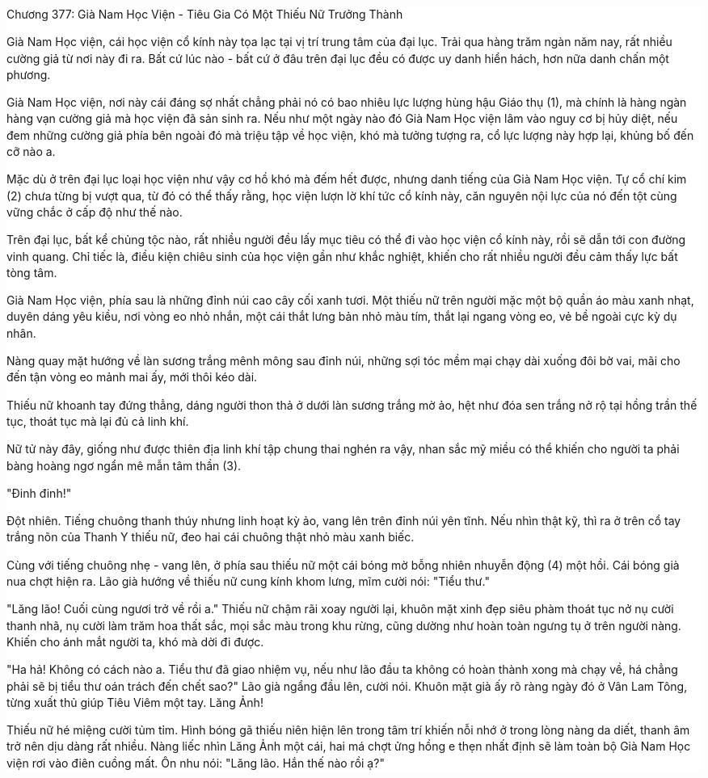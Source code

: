 




Chương 377: Già Nam Học Viện - Tiêu Gia Có Một Thiếu Nữ Trưởng Thành


Già Nam Học viện, cái học viện cổ kính này tọa lạc tại vị trí trung tâm của đại lục. Trải qua hàng trăm ngàn năm nay, rất nhiều cường giả từ nơi này đi ra. Bất cứ lúc nào - bất cứ ở đâu trên đại lục đều có được uy danh hiển hách, hơn nữa danh chấn một phương.

Già Nam Học viện, nơi này cái đáng sợ nhất chẳng phải nó có bao nhiêu lực lượng hùng hậu Giáo thụ (1), mà chính là hàng ngàn hàng vạn cường giả mà học viện đã sản sinh ra. Nếu như một ngày nào đó Già Nam Học viện lâm vào nguy cơ bị hủy diệt, nếu đem những cường giả phía bên ngoài đó mà triệu tập về học viện, khó mà tưởng tượng ra, cổ lực lượng này hợp lại, khủng bố đến cỡ nào a.

Mặc dù ở trên đại lục loại học viện như vậy cơ hồ khó mà đếm hết được, nhưng danh tiếng của Già Nam Học viện. Tự cổ chí kim (2) chưa từng bị vượt qua, từ đó có thể thấy rằng, học viện lượn lờ khí tức cổ kính này, căn nguyên nội lực của nó đến tột cùng vững chắc ở cấp độ như thế nào.

Trên đại lục, bất kể chủng tộc nào, rất nhiều người đều lấy mục tiêu có thể đi vào học viện cổ kính này, rồi sẽ dẫn tới con đường vinh quang. Chỉ tiếc là, điều kiện chiêu sinh của học viện gần như khắc nghiệt, khiến cho rất nhiều người đều cảm thấy lực bất tòng tâm.

Già Nam Học viện, phía sau là những đỉnh núi cao cây cối xanh tươi. Một thiếu nữ trên người mặc một bộ quần áo màu xanh nhạt, duyên dáng yêu kiều, nơi vòng eo nhỏ nhắn, một cái thắt lưng bản nhỏ màu tím, thắt lại ngang vòng eo, vẻ bề ngoài cực kỳ dụ nhân.

Nàng quay mặt hướng về làn sương trắng mênh mông sau đỉnh núi, những sợi tóc mềm mại chạy dài xuống đôi bờ vai, mãi cho đến tận vòng eo mảnh mai ấy, mới thôi kéo dài.

Thiếu nữ khoanh tay đứng thẳng, dáng người thon thả ở dưới làn sương trắng mờ ảo, hệt như đóa sen trắng nở rộ tại hồng trần thế tục, thoát tục mà lại đủ cả linh khí.

Nữ tử này đây, giống như được thiên địa linh khí tập chung thai nghén ra vậy, nhan sắc mỹ miều có thể khiến cho người ta phải bàng hoàng ngơ ngẩn mê mẫn tâm thần (3).

"Đinh đinh!"

Đột nhiên. Tiếng chuông thanh thúy nhưng linh hoạt kỳ ảo, vang lên trên đỉnh núi yên tĩnh. Nếu nhìn thật kỹ, thì ra ở trên cổ tay trắng nõn của Thanh Y thiếu nữ, đeo hai cái chuông thật nhỏ màu xanh biếc.

Cùng với tiếng chuông nhẹ - vang lên, ở phía sau thiếu nữ một cái bóng mờ bỗng nhiên nhuyễn động (4) một hồi. Cái bóng già nua chợt hiện ra. Lão già hướng về thiếu nữ cung kính khom lưng, mĩm cười nói: "Tiểu thư."

"Lăng lão! Cuối cùng ngươi trở về rồi a." Thiếu nữ chậm rãi xoay người lại, khuôn mặt xinh đẹp siêu phàm thoát tục nở nụ cười thanh nhã, nụ cười làm trăm hoa thất sắc, mọi sắc màu trong khu rừng, cũng dường như hoàn toàn ngưng tụ ở trên người nàng. Khiến cho ánh mắt người ta, khó mà dời đi được.

"Ha hả! Không có cách nào a. Tiểu thư đã giao nhiệm vụ, nếu như lão đầu ta không có hoàn thành xong mà chạy về, há chẳng phải sẽ bị tiểu thư oán trách đến chết sao?" Lão già ngẩng đầu lên, cười nói. Khuôn mặt già ấy rõ ràng ngày đó ở Vân Lam Tông, từng xuất thủ giúp Tiêu Viêm một tay. Lăng Ảnh!

Thiếu nữ hé miệng cười tủm tỉm. Hình bóng gã thiếu niên hiện lên trong tâm trí khiến nỗi nhớ ở trong lòng nàng da diết, thanh âm trở nên dịu dàng rất nhiều. Nàng liếc nhìn Lăng Ảnh một cái, hai má chợt ửng hồng e thẹn nhất định sẽ làm toàn bộ Già Nam Học viện rơi vào điên cuồng mất. Ôn nhu nói: "Lăng lão. Hắn thế nào rồi ạ?"
